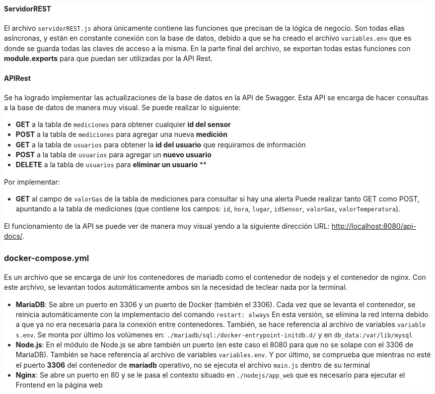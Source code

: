 #### ServidorREST

El archivo `servidorREST.js` ahora únicamente contiene las funciones que precisan de la lógica de negocio. Son todas ellas asíncronas, y están en constante conexión con la base de datos, debido a que se ha creado el archivo `variables.env` que es donde se guarda todas las claves de acceso a la misma. En la parte final del archivo, se exportan todas estas funciones con **module.exports** para que puedan ser utilizadas por la API Rest.

#### APIRest

Se ha logrado implementar las actualizaciones de la base de datos en la API de Swagger. Esta API se encarga de hacer consultas a la base de datos de manera muy visual. Se puede realizar lo siguiente:

- **GET** a la tabla de `mediciones` para obtener cualquier **id del sensor**
- **POST** a la tabla de `mediciones` para agregar una nueva **medición**
- **GET** a la tabla de `usuarios` para obtener la **id del usuario** que requiramos de información
- **POST** a la tabla de `usuarios` para agregar un **nuevo usuario**
- **DELETE** a la tabla de `usuarios` para **eliminar un usuario**
**

Por implementar:
 - **GET** al campo de `valorGas` de la tabla de mediciones para consultar si hay una alerta
Puede realizar tanto GET como POST, apuntando a la tabla de mediciones (que contiene los campos: `id`, `hora`, `lugar`, `idSensor`, `valorGas`, `valorTemperatura`).

El funcionamiento de la API se puede ver de manera muy visual yendo a la siguiente dirección URL: [http://localhost:8080/api-docs/](http://localhost:8080/api-docs/).

### docker-compose.yml

Es un archivo que se encarga de unir los contenedores de mariadb como el contenedor de nodejs y el contenedor de nginx. Con este archivo, se levantan todos automáticamente ambos sin la necesidad de teclear nada por la terminal.

- **MariaDB**: Se abre un puerto en 3306 y un puerto de Docker (también el 3306). Cada vez que se levanta el contenedor, se reinicia automáticamente con la implementacio del comando `restart: always` En esta versión, se elimina la red interna debido a que ya no era necesaria para la conexión entre contenedores. También, se hace referencia al archivo de variables `variables.env`. Se monta por último los volúmenes en: `./mariadb/sql:/docker-entrypoint-initdb.d/` y en `db_data:/var/lib/mysql`
- **Node.js**: En el módulo de Node.js se abre también un puerto (en este caso el 8080 para que no se solape con el 3306 de MariaDB). También se hace referencia al archivo de variables `variables.env`. Y por último, se comprueba que mientras no esté el puerto **3306** del contenedor de **mariadb** operativo, no se ejecuta el archivo `main.js` dentro de su terminal
- **Nginx**: Se abre un puerto en 80 y se le pasa el contexto situado en `./nodejs/app_web` que es necesario para ejecutar el Frontend en la página web


